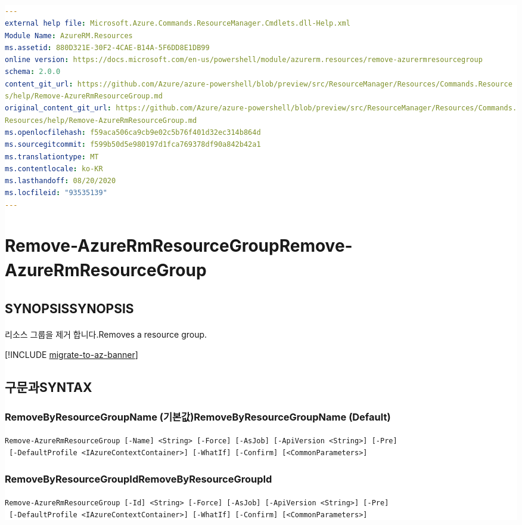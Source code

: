 ```yaml
---
external help file: Microsoft.Azure.Commands.ResourceManager.Cmdlets.dll-Help.xml
Module Name: AzureRM.Resources
ms.assetid: 880D321E-30F2-4CAE-B14A-5F6DD8E1DB99
online version: https://docs.microsoft.com/en-us/powershell/module/azurerm.resources/remove-azurermresourcegroup
schema: 2.0.0
content_git_url: https://github.com/Azure/azure-powershell/blob/preview/src/ResourceManager/Resources/Commands.Resources/help/Remove-AzureRmResourceGroup.md
original_content_git_url: https://github.com/Azure/azure-powershell/blob/preview/src/ResourceManager/Resources/Commands.Resources/help/Remove-AzureRmResourceGroup.md
ms.openlocfilehash: f59aca506ca9cb9e02c5b76f401d32ec314b864d
ms.sourcegitcommit: f599b50d5e980197d1fca769378df90a842b42a1
ms.translationtype: MT
ms.contentlocale: ko-KR
ms.lasthandoff: 08/20/2020
ms.locfileid: "93535139"
---
```

# <span data-ttu-id="30418-101">Remove-AzureRmResourceGroup</span><span class="sxs-lookup"><span data-stu-id="30418-101">Remove-AzureRmResourceGroup</span></span>

## <span data-ttu-id="30418-102">SYNOPSIS</span><span class="sxs-lookup"><span data-stu-id="30418-102">SYNOPSIS</span></span>
<span data-ttu-id="30418-103">리소스 그룹을 제거 합니다.</span><span class="sxs-lookup"><span data-stu-id="30418-103">Removes a resource group.</span></span>

[!INCLUDE [migrate-to-az-banner](../../includes/migrate-to-az-banner.md)]

## <span data-ttu-id="30418-104">구문과</span><span class="sxs-lookup"><span data-stu-id="30418-104">SYNTAX</span></span>

### <span data-ttu-id="30418-105">RemoveByResourceGroupName (기본값)</span><span class="sxs-lookup"><span data-stu-id="30418-105">RemoveByResourceGroupName (Default)</span></span>
```
Remove-AzureRmResourceGroup [-Name] <String> [-Force] [-AsJob] [-ApiVersion <String>] [-Pre]
 [-DefaultProfile <IAzureContextContainer>] [-WhatIf] [-Confirm] [<CommonParameters>]
```

### <span data-ttu-id="30418-106">RemoveByResourceGroupId</span><span class="sxs-lookup"><span data-stu-id="30418-106">RemoveByResourceGroupId</span></span>
```
Remove-AzureRmResourceGroup [-Id] <String> [-Force] [-AsJob] [-ApiVersion <String>] [-Pre]
 [-DefaultProfile <IAzureContextContainer>] [-WhatIf] [-Confirm] [<CommonParameters>]
```
